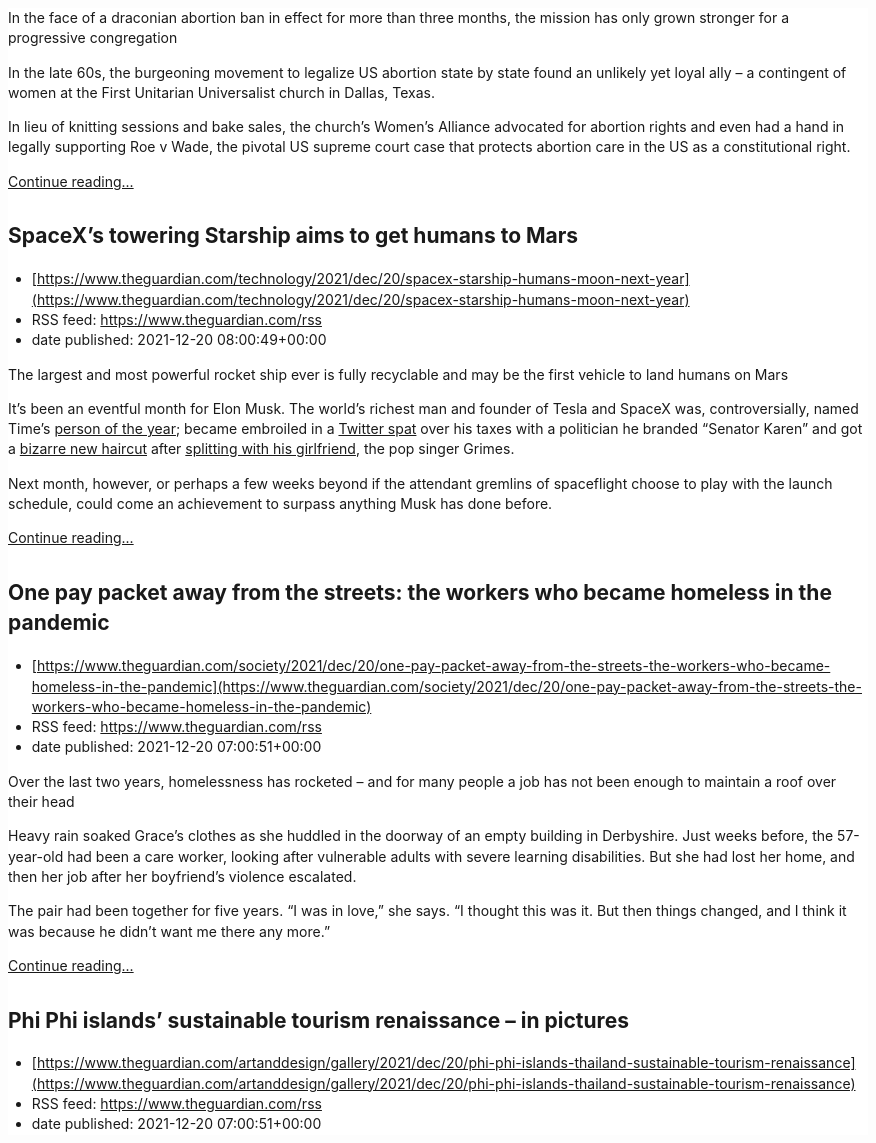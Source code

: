 <p>In the face of a draconian abortion ban in effect for more than three months, the mission has only grown stronger for a progressive congregation</p><p>In the late 60s, the burgeoning movement to legalize US abortion state by state found an unlikely yet loyal ally – a contingent of women at the First Unitarian Universalist church in Dallas, Texas.</p><p>In lieu of knitting sessions and bake sales, the church’s Women’s Alliance advocated for abortion rights and even had a hand in legally supporting Roe v Wade, the pivotal US supreme court case that protects abortion care in the US as a constitutional right.</p> <a href="https://www.theguardian.com/us-news/2021/dec/20/texas-church-fighting-abortion-rights">Continue reading...</a>

## SpaceX’s towering Starship aims to get humans to Mars
 - [https://www.theguardian.com/technology/2021/dec/20/spacex-starship-humans-moon-next-year](https://www.theguardian.com/technology/2021/dec/20/spacex-starship-humans-moon-next-year)
 - RSS feed: https://www.theguardian.com/rss
 - date published: 2021-12-20 08:00:49+00:00

<p>The largest and most powerful rocket ship ever is fully recyclable and may be the first vehicle to land humans on Mars</p><p>It’s been an eventful month for Elon Musk. The world’s richest man and founder of Tesla and SpaceX was, controversially, named Time’s <a href="https://www.theguardian.com/technology/2021/dec/14/elon-musk-time-person-of-the-year-worst-ever-choice-say-critics">person of the year</a>; became embroiled in a <a href="https://www.cnn.com/2021/12/15/investing/elon-musk-elizabeth-warren-taxes/index.html">Twitter spat</a> over his taxes with a politician he branded “Senator Karen” and got a <a href="https://news.knowyourmeme.com/news/elon-musk-roasted-for-villain-esque-haircut">bizarre new haircut</a> after <a href="https://www.theguardian.com/commentisfree/2021/dec/08/elon-musk-is-learning-a-hard-lesson-never-date-a-musician">splitting with his girlfriend</a>, the pop singer Grimes.</p><p>Next month, however, or perhaps a few weeks beyond if the attendant gremlins of spaceflight choose to play with the launch schedule, could come an achievement to surpass anything Musk has done before.</p> <a href="https://www.theguardian.com/technology/2021/dec/20/spacex-starship-humans-moon-next-year">Continue reading...</a>

## One pay packet away from the streets: the workers who became homeless in the pandemic
 - [https://www.theguardian.com/society/2021/dec/20/one-pay-packet-away-from-the-streets-the-workers-who-became-homeless-in-the-pandemic](https://www.theguardian.com/society/2021/dec/20/one-pay-packet-away-from-the-streets-the-workers-who-became-homeless-in-the-pandemic)
 - RSS feed: https://www.theguardian.com/rss
 - date published: 2021-12-20 07:00:51+00:00

<p>Over the last two years, homelessness has rocketed – and for many people a job has not been enough to maintain a roof over their head</p><p>Heavy rain soaked Grace’s clothes as she huddled in the doorway of an empty building in Derbyshire. Just weeks before, the 57-year-old had been a care worker, looking after vulnerable adults with severe learning disabilities. But she had lost her home, and then her job after her boyfriend’s violence escalated.</p><p>The pair had been together for five years. “I was in love,” she says. “I thought this was it. But then things changed, and I think it was because he didn’t want me there any more.”</p> <a href="https://www.theguardian.com/society/2021/dec/20/one-pay-packet-away-from-the-streets-the-workers-who-became-homeless-in-the-pandemic">Continue reading...</a>

## Phi Phi islands’ sustainable tourism renaissance – in pictures
 - [https://www.theguardian.com/artanddesign/gallery/2021/dec/20/phi-phi-islands-thailand-sustainable-tourism-renaissance](https://www.theguardian.com/artanddesign/gallery/2021/dec/20/phi-phi-islands-thailand-sustainable-tourism-renaissance)
 - RSS feed: https://www.theguardian.com/rss
 - date published: 2021-12-20 07:00:51+00:00
